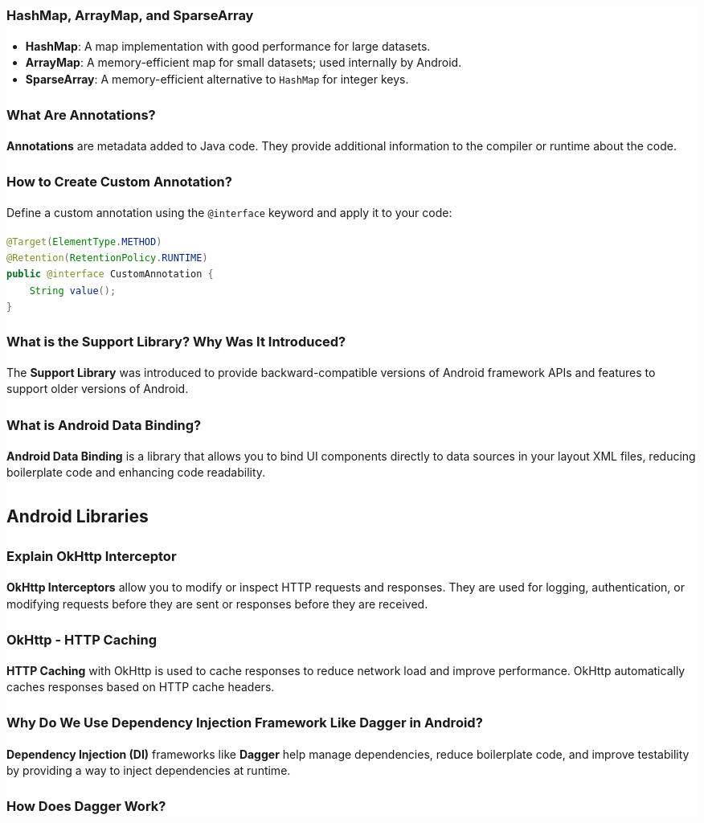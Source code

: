 ### HashMap, ArrayMap, and SparseArray

- **HashMap**: A map implementation with good performance for large datasets.
- **ArrayMap**: A memory-efficient map for small datasets; used internally by Android.
- **SparseArray**: A memory-efficient alternative to `HashMap` for integer keys.

### What Are Annotations?

**Annotations** are metadata added to Java code. They provide additional information to the compiler or runtime about the code.

### How to Create Custom Annotation?

Define a custom annotation using the `@interface` keyword and apply it to your code:

```java
@Target(ElementType.METHOD)
@Retention(RetentionPolicy.RUNTIME)
public @interface CustomAnnotation {
    String value();
}
```

### What is the Support Library? Why Was It Introduced?

The **Support Library** was introduced to provide backward-compatible versions of Android framework APIs and features to support older versions of Android.

### What is Android Data Binding?

**Android Data Binding** is a library that allows you to bind UI components directly to data sources in your layout XML files, reducing boilerplate code and enhancing code readability.

## Android Libraries

### Explain OkHttp Interceptor

**OkHttp Interceptors** allow you to modify or inspect HTTP requests and responses. They are used for logging, authentication, or modifying requests before they are sent or responses before they are received.

### OkHttp - HTTP Caching

**HTTP Caching** with OkHttp is used to cache responses to reduce network load and improve performance. OkHttp automatically caches responses based on HTTP cache headers.

### Why Do We Use Dependency Injection Framework Like Dagger in Android?

**Dependency Injection (DI)** frameworks like **Dagger** help manage dependencies, reduce boilerplate code, and improve testability by providing a way to inject dependencies at runtime.

### How Does Dagger Work?
